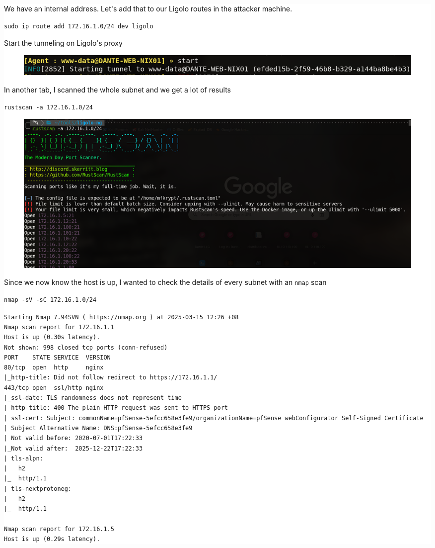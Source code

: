 We have an internal address. Let's add that to our Ligolo routes in the attacker machine.

```
sudo ip route add 172.16.1.0/24 dev ligolo
```

Start the tunneling on Ligolo's proxy

<figure><img src="../../../.gitbook/assets/image (155).png" alt=""><figcaption></figcaption></figure>

In another tab, I scanned the whole subnet and we get a lot of results

```
rustscan -a 172.16.1.0/24
```

<figure><img src="../../../.gitbook/assets/image (156).png" alt=""><figcaption></figcaption></figure>

Since we now know the host is up, I wanted to check the details of every subnet with an `nmap` scan

```
nmap -sV -sC 172.16.1.0/24
```

```
Starting Nmap 7.94SVN ( https://nmap.org ) at 2025-03-15 12:26 +08
Nmap scan report for 172.16.1.1
Host is up (0.30s latency).
Not shown: 998 closed tcp ports (conn-refused)
PORT    STATE SERVICE  VERSION
80/tcp  open  http     nginx
|_http-title: Did not follow redirect to https://172.16.1.1/
443/tcp open  ssl/http nginx
|_ssl-date: TLS randomness does not represent time
|_http-title: 400 The plain HTTP request was sent to HTTPS port
| ssl-cert: Subject: commonName=pfSense-5efcc658e3fe9/organizationName=pfSense webConfigurator Self-Signed Certificate
| Subject Alternative Name: DNS:pfSense-5efcc658e3fe9
| Not valid before: 2020-07-01T17:22:33
|_Not valid after:  2025-12-22T17:22:33
| tls-alpn: 
|   h2
|_  http/1.1
| tls-nextprotoneg: 
|   h2
|_  http/1.1

Nmap scan report for 172.16.1.5
Host is up (0.29s latency).
```